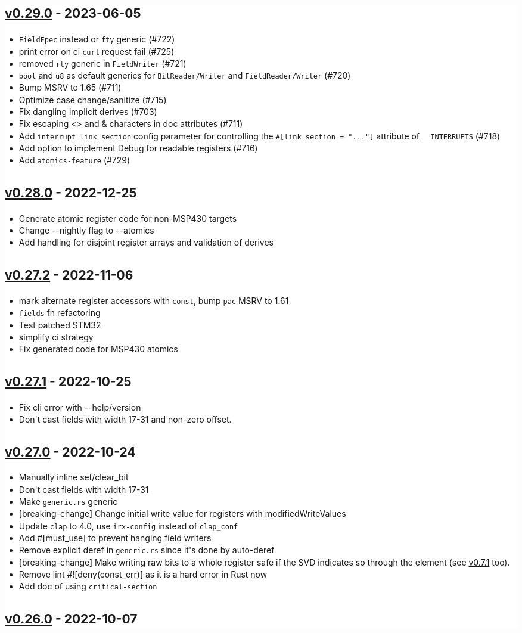 ## [v0.29.0] - 2023-06-05

- `FieldFpec` instead or `fty` generic (#722)
- print error on ci `curl` request fail (#725)
- removed `rty` generic in `FieldWriter` (#721)
- `bool` and `u8` as default generics for `BitReader/Writer` and `FieldReader/Writer` (#720)
- Bump MSRV to 1.65 (#711)
- Optimize case change/sanitize (#715)
- Fix dangling implicit derives (#703)
- Fix escaping <> and & characters in doc attributes (#711)
- Add `interrupt_link_section` config parameter for controlling the `#[link_section = "..."]` attribute of `__INTERRUPTS` (#718)
- Add option to implement Debug for readable registers (#716)
- Add `atomics-feature` (#729)

## [v0.28.0] - 2022-12-25

- Generate atomic register code for non-MSP430 targets
- Change --nightly flag to --atomics
- Add handling for disjoint register arrays and validation of derives

## [v0.27.2] - 2022-11-06

- mark alternate register accessors with `const`, bump `pac` MSRV to 1.61
- `fields` fn refactoring
- Test patched STM32
- simplify ci strategy
- Fix generated code for MSP430 atomics

## [v0.27.1] - 2022-10-25

- Fix cli error with --help/version
- Don't cast fields with width 17-31 and non-zero offset.

## [v0.27.0] - 2022-10-24

- Manually inline set/clear_bit
- Don't cast fields with width 17-31
- Make `generic.rs` generic
- [breaking-change] Change initial write value for registers with modifiedWriteValues
- Update `clap` to 4.0, use `irx-config` instead of `clap_conf`
- Add #[must_use] to prevent hanging field writers
- Remove explicit deref in `generic.rs` since it's done by auto-deref
- [breaking-change] Make writing raw bits to a whole register safe if the SVD indicates
  so through the <WriteConstraint> element (see [v0.7.1] too).
- Remove lint #![deny(const_err)] as it is a hard error in Rust now
- Add doc of using `critical-section`

## [v0.26.0] - 2022-10-07


[`bare-metal`]: https://crates.io/crates/bare-metal
[`cortex-m-rt`]: https://crates.io/crates/cortex-m-rt
[Unreleased]: https://github.com/rust-embedded/svd2rust/compare/v0.33.1...HEAD
[v0.33.1]: https://github.com/rust-embedded/svd2rust/compare/v0.33.0...v0.33.1
[v0.33.0]: https://github.com/rust-embedded/svd2rust/compare/v0.32.0...v0.33.0
[v0.32.0]: https://github.com/rust-embedded/svd2rust/compare/v0.31.5...v0.32.0
[v0.31.5]: https://github.com/rust-embedded/svd2rust/compare/v0.31.4...v0.31.5
[v0.31.4]: https://github.com/rust-embedded/svd2rust/compare/v0.31.3...v0.31.4
[v0.31.3]: https://github.com/rust-embedded/svd2rust/compare/v0.31.2...v0.31.3
[v0.31.2]: https://github.com/rust-embedded/svd2rust/compare/v0.31.1...v0.31.2
[v0.31.1]: https://github.com/rust-embedded/svd2rust/compare/v0.31.0...v0.31.1
[v0.31.0]: https://github.com/rust-embedded/svd2rust/compare/v0.30.3...v0.31.0
[v0.30.3]: https://github.com/rust-embedded/svd2rust/compare/v0.30.2...v0.30.3
[v0.30.2]: https://github.com/rust-embedded/svd2rust/compare/v0.30.1...v0.30.2
[v0.30.1]: https://github.com/rust-embedded/svd2rust/compare/v0.30.0...v0.30.1
[v0.30.0]: https://github.com/rust-embedded/svd2rust/compare/v0.29.0...v0.30.0
[v0.29.0]: https://github.com/rust-embedded/svd2rust/compare/v0.28.0...v0.29.0
[v0.28.0]: https://github.com/rust-embedded/svd2rust/compare/v0.27.2...v0.28.0
[v0.27.2]: https://github.com/rust-embedded/svd2rust/compare/v0.27.1...v0.27.2
[v0.27.1]: https://github.com/rust-embedded/svd2rust/compare/v0.27.0...v0.27.1
[v0.27.0]: https://github.com/rust-embedded/svd2rust/compare/v0.26.0...v0.27.0
[v0.26.0]: https://github.com/rust-embedded/svd2rust/compare/v0.25.1...v0.26.0
[v0.25.1]: https://github.com/rust-embedded/svd2rust/compare/v0.25.0...v0.25.1
[v0.25.0]: https://github.com/rust-embedded/svd2rust/compare/v0.24.1...v0.25.0
[v0.24.1]: https://github.com/rust-embedded/svd2rust/compare/v0.24.0...v0.24.1
[v0.24.0]: https://github.com/rust-embedded/svd2rust/compare/v0.23.1...v0.24.0
[v0.23.1]: https://github.com/rust-embedded/svd2rust/compare/v0.23.0...v0.23.1
[v0.23.0]: https://github.com/rust-embedded/svd2rust/compare/v0.22.2...v0.23.0
[v0.22.2]: https://github.com/rust-embedded/svd2rust/compare/v0.22.1...v0.22.2
[v0.22.1]: https://github.com/rust-embedded/svd2rust/compare/v0.22.0...v0.22.1
[v0.22.0]: https://github.com/rust-embedded/svd2rust/compare/v0.21.0...v0.22.0
[v0.21.0]: https://github.com/rust-embedded/svd2rust/compare/v0.20.0...v0.21.0
[v0.20.0]: https://github.com/rust-embedded/svd2rust/compare/v0.19.0...v0.20.0
[v0.19.0]: https://github.com/rust-embedded/svd2rust/compare/v0.18.0...v0.19.0
[v0.18.0]: https://github.com/rust-embedded/svd2rust/compare/v0.17.0...v0.18.0
[v0.17.0]: https://github.com/rust-embedded/svd2rust/compare/v0.16.1...v0.17.0
[v0.16.1]: https://github.com/rust-embedded/svd2rust/compare/v0.16.0...v0.16.1
[v0.16.0]: https://github.com/rust-embedded/svd2rust/compare/v0.15.2...v0.16.0
[v0.15.2]: https://github.com/rust-embedded/svd2rust/compare/v0.15.1...v0.15.2
[v0.15.1]: https://github.com/rust-embedded/svd2rust/compare/v0.15.0...v0.15.1
[v0.15.0]: https://github.com/rust-embedded/svd2rust/compare/v0.14.0...v0.15.0
[v0.14.0]: https://github.com/rust-embedded/svd2rust/compare/v0.13.1...v0.14.0
[v0.13.1]: https://github.com/rust-embedded/svd2rust/compare/v0.13.0...v0.13.1
[v0.13.0]: https://github.com/rust-embedded/svd2rust/compare/v0.12.1...v0.13.0
[v0.12.1]: https://github.com/rust-embedded/svd2rust/compare/v0.12.0...v0.12.1
[v0.12.0]: https://github.com/rust-embedded/svd2rust/compare/v0.11.4...v0.12.0
[v0.11.4]: https://github.com/rust-embedded/svd2rust/compare/v0.11.3...v0.11.4
[v0.11.3]: https://github.com/rust-embedded/svd2rust/compare/v0.11.2...v0.11.3
[v0.11.2]: https://github.com/rust-embedded/svd2rust/compare/v0.11.1...v0.11.2
[v0.11.1]: https://github.com/rust-embedded/svd2rust/compare/v0.11.0...v0.11.1
[v0.11.0]: https://github.com/rust-embedded/svd2rust/compare/v0.10.0...v0.11.0
[v0.10.0]: https://github.com/rust-embedded/svd2rust/compare/v0.9.1...v0.10.0
[v0.9.1]: https://github.com/rust-embedded/svd2rust/compare/v0.9.0...v0.9.1
[v0.9.0]: https://github.com/rust-embedded/svd2rust/compare/v0.8.1...v0.9.0
[v0.8.1]: https://github.com/rust-embedded/svd2rust/compare/v0.8.0...v0.8.1
[v0.8.0]: https://github.com/rust-embedded/svd2rust/compare/v0.7.2...v0.8.0
[v0.7.2]: https://github.com/rust-embedded/svd2rust/compare/v0.7.1...v0.7.2
[v0.7.1]: https://github.com/rust-embedded/svd2rust/compare/v0.7.0...v0.7.1
[v0.7.0]: https://github.com/rust-embedded/svd2rust/compare/v0.6.2...v0.7.0
[v0.6.2]: https://github.com/rust-embedded/svd2rust/compare/v0.6.1...v0.6.2
[v0.6.1]: https://github.com/rust-embedded/svd2rust/compare/v0.6.0...v0.6.1
[v0.6.0]: https://github.com/rust-embedded/svd2rust/compare/v0.5.1...v0.6.0
[v0.5.1]: https://github.com/rust-embedded/svd2rust/compare/v0.5.0...v0.5.1
[v0.5.0]: https://github.com/rust-embedded/svd2rust/compare/v0.4.0...v0.5.0
[v0.4.0]: https://github.com/rust-embedded/svd2rust/compare/v0.3.0...v0.4.0
[v0.3.0]: https://github.com/rust-embedded/svd2rust/compare/v0.2.1...v0.3.0
[v0.2.1]: https://github.com/rust-embedded/svd2rust/compare/v0.2.0...v0.2.1
[v0.2.0]: https://github.com/rust-embedded/svd2rust/compare/v0.1.3...v0.2.0
[v0.1.3]: https://github.com/rust-embedded/svd2rust/compare/v0.1.2...v0.1.3
[v0.1.2]: https://github.com/rust-embedded/svd2rust/compare/v0.1.1...v0.1.2
[v0.1.1]: https://github.com/rust-embedded/svd2rust/compare/v0.1.0...v0.1.1